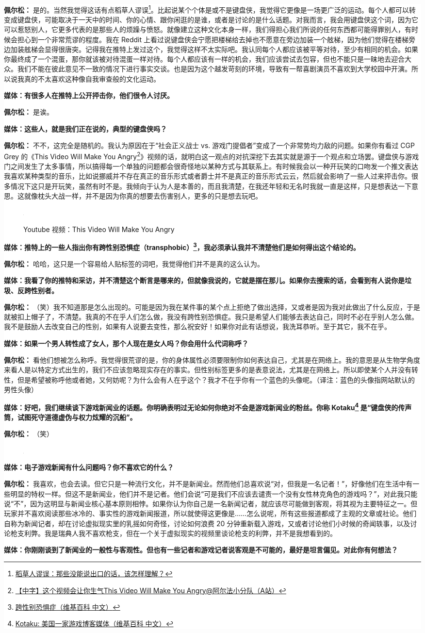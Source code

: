 __佩尔松：__ 是的。当然我觉得这话有点稻草人谬误[^11]。比起说某个个体是或不是键盘侠，我觉得它更像是一场更广泛的运动。每个人都可以转变成键盘侠，可能取决于一天中的时间、你的心情、跟你闲逛的是谁，或者是讨论的是什么话题。对我而言，我会用键盘侠这个词，因为它可以惹怒别人，它更多代表的是那些人的烦躁与愤怒。就像建立这种文化本身一样，我们得担心我们所说的任何东西都可能得罪别人，有时候会担心到一个非常荒谬的程度。我在 Reddit 上看过说键盘侠会宁愿把楼梯给去掉也不愿意在旁边加装一个舷梯，因为他们觉得在楼梯旁边加装舷梯会显得很唐突。记得我在推特上发过这个，我觉得这样不太实际吧。我认同每个人都应该被平等对待，至少有相同的机会。如果你最终成了一个混蛋，那你就该被对待混蛋一样对待。每个人都应该有一样的机会，我们应该尝试去包容，但也不能只是一昧地去迎合大众。我们不能在彼此意见不一致的情况下进行事实交谈。也是因为这个越发苛刻的环境，导致有一帮喜剧演员不喜欢到大学校园中开演。所以说我真的不太喜欢这种像自我审查般的文化运动。

__媒体：有很多人在推特上公开抨击你，他们很令人讨厌。__

__佩尔松：__ 是诶。

__媒体：这些人，就是我们正在说的，典型的键盘侠吗？__

__佩尔松：__ 不不，这完全是随机的。我认为原因在于“社会正义战士 vs. 游戏门提倡者”变成了一个非常势均力敌的问题。如果你有看过 CGP Grey 的《This Video Will Make You Angry[^12]》视频的话，就明白这一观点的对抗深挖下去其实就是源于一个观点和立场罢。键盘侠与游戏门之间发生了太多事情，所以搞得每一个单独的问题都会很奇怪地以某种方式与其联系上。有时候我会以一种开玩笑的口吻发一个推文表达我喜欢某种类型的音乐，比如说挪威并不存在真正的音乐形式或者爵士并不是真正的音乐形式云云，然后就会影响了一些人过来抨击你。很多情况下这只是开玩笑，虽然有时不是。我倾向于认为人是本善的，而且我清楚，在我还年轻和无名时我就一直是这样，只是想表达一下意思。这就像枕头大战一样，并不是因为你真的想要去伤害别人，更多的只是想去玩吧。

<figure class="center">
  <img
    data-src="/uploads/2017/12/20171231015.jpg"
    src="data:image/gif;base64,R0lGODdhAQABAPAAAMPDwwAAACwAAAAAAQABAAACAkQBADs="
    alt="Youtube 视频：This Video Will Make You Angry"
    title="Youtube 视频：This Video Will Make You Angry">
   <figcaption><p>Youtube 视频：This Video Will Make You Angry</p></figcaption>
</figure>

__媒体：推特上的一些人指出你有跨性别恐惧症（transphobic）[^13]，我必须承认我并不清楚他们是如何得出这个结论的。__

__佩尔松：__ 哈哈，这只是一个容易给人贴标签的词吧，我觉得他们并不是真的这么认为。

__媒体：我看了你的推特和采访，并不清楚这个断言是哪来的，但就像我说的，它就是摆在那儿。如果你去搜索的话，会看到有人说你是垃圾、反跨性别者。__

__佩尔松：__ （笑）我不知道那是怎么出现的。可能是因为我在某件事的某个点上拒绝了做出选择，又或者是因为我对此做出了什么反应，于是就被扣上帽子了，不清楚。我真的不在乎人们怎么做，我没有跨性别恐惧症。我只是希望人们能够去表达自己，同时不必在乎别人怎么做。我不是鼓励人去改变自己的性别，如果有人说要去变性，那么祝安好！如果你对此有话想说，我洗耳恭听。至于其它，我不在乎。

__媒体：如果一个男人转性成了女人，那个人现在是女人吗？你会用什么代词称呼？__

__佩尔松：__ 看他们想被怎么称呼。我觉得很荒谬的是，你的身体属性必须要限制你如何表达自己，尤其是在网络上。我的意思是从生物学角度来看人是以特定方式出生的，我们不应该忽略现实存在的事实。但性别标签更多的是表意说法，尤其是在网络上。所以即使某个人并没有转性，但是希望被称呼他或者她，又何妨呢？为什么会有人在乎这个？我才不在乎你有一个蓝色的头像呢。（译注：蓝色的头像指网站默认的男性头像）

__媒体：好吧，我们继续谈下游戏新闻业的话题。你明确表明过无论如何你绝对不会是游戏新闻业的粉丝。你称 Kotaku[^14] 是“键盘侠的传声筒，试图死守道德虚伪与权力炫耀的沉船”。__

__佩尔松：__ （笑）

<figure class="center">
  <img
    data-src="/uploads/2017/07/20170715005.jpg"
    src="data:image/gif;base64,R0lGODdhAQABAPAAAMPDwwAAACwAAAAAAQABAAACAkQBADs=">
</figure>

__媒体：电子游戏新闻有什么问题吗？你不喜欢它的什么？__

__佩尔松：__ 我喜欢，也会去读。但它只是一种流行文化，并不是新闻业。然而他们总喜欢说“对，但我是一名记者！”，好像他们在生活中有一些明显的特权一样。但这不是新闻业，他们并不是记者。他们会说“可是我们不应该去谴责一个没有女性林克角色的游戏吗？”，对此我只能说“不”，因为这明显与新闻业核心基本原则相悖。如果你认为你自己是一名新闻记者，就应该尽可能做到客观，将其视为主要特征之一。但玩家并不喜欢阅读那些冰冷的、事实性的游戏新闻报道，所以就使得这更像是……怎么说呢，所有这些报道都成了主观的文章或社论。他们自称为新闻记者，却在讨论虚拟现实里的乳摇如何奇怪，讨论如何浪费 20 分钟重新载入游戏，又或者讨论他们小时候的奇闻轶事，以及讨论枪支利弊。我是瑞典人我不喜欢枪支，但在一个关于虚拟现实的视频里谈论枪支的利弊，并不是我想看到的。

__媒体：你刚刚谈到了新闻业的一般性与客观性。但也有一些记者和游戏记者说客观是不可能的，最好是坦言偏见。对此你有何想法？__


[^0]: [Minecraft: The Story of Mojang 纪录片（B站 中文）](https://www.bilibili.com/video/av6806737/)
[^1]: [The Tao of Notch - Beyond Twitter](http://www.escapistmagazine.com/articles/view/video-games/editorials/interviews/17167-The-Tao-of-Notch-Beyond-Twitter)
[^2]: [Jens Bergensten - Minecraft Wiki](https://minecraft-zh.gamepedia.com/Jens_Bergensten)
[^3]: [Snopes.com，国外最早的在线事实查核网站，因验证和揭露美国流行文化都市传说而出名](https://www.snopes.com/)
[^4]: [詹代法则（Jante Law）为什么会成为斯堪的纳维亚国家（丹麦，瑞典，挪威等）的主流价值观？](https://www.zhihu.com/question/24488253)
[^5]: [《This Is Phil Fish》纪录片（Youtube 英语）](https://www.youtube.com/watch?v=PmTUW-owa2w)
[^6]: [Destructoid: 美国一家游戏博客媒体（Wikipedia 英语）](https://en.wikipedia.org/wiki/Destructoid)
[^7]: [猎空的"背影“胜利姿势将被替换（NGA 论坛翻译）](http://bbs.nga.cn/read.php?tid=9147455)
[^8]: [什么是多元交织女性主义（USATODAY 英语）](https://www.usatoday.com/story/news/2017/01/19/feminism-intersectionality-racism-sexism-class/96633750/)
[^9]: [【JoinFeminism字幕组】游戏情节与女性:落难甜心(上篇) 【双语字幕】（B站）](https://www.bilibili.com/video/av2680806/)
[^10]: [社会正义战士（维基百科 中文）](https://zh.wikipedia.org/wiki/%E7%A4%BE%E4%BC%9A%E6%AD%A3%E4%B9%89%E6%88%98%E5%A3%AB)
[^11]: [稻草人谬误：那些没能说出口的话，该怎样理解？](http://www.xinli001.com/info/100317050)
[^12]: [【中字】这个视频会让你生气This Video Will Make You Angry@阿尔法小分队（A站）](http://www.acfun.cn/v/ac1802245)
[^13]: [跨性别恐惧症（维基百科 中文）](https://zh.wikipedia.org/wiki/%E8%B7%A8%E6%80%A7%E5%88%A5%E6%81%90%E6%87%BC%E7%97%87)
[^14]: [Kotaku: 美国一家游戏博客媒体（维基百科 中文）](https://zh.wikipedia.org/wiki/Kotaku)
[^15]: [国内有 Gamergate 事件的消息吗？（知乎）](https://www.zhihu.com/question/25284626)
[^16]: [Rock Paper Shotgun: 美国一家电脑游戏新闻网站（维基百科 中文）](https://zh.wikipedia.org/wiki/Rock,_Paper,_Shotgun)
[^17]: [Polygon 不懂得如何玩 DOOM 的原视频（Youtube 英语）](https://www.youtube.com/watch?v=9yYp8ZeQ-I8)
[^18]: [Danny Baranowsky 创作的游戏音乐（网易云音乐）](https://music.163.com/#/artist?id=31460)
[^19]: [《节奏地牢（Crypt of the Necrodancer）》STEAM 商店页](http://store.steampowered.com/app/247080/)
[^20]: [游戏开发者大会（Game Developers Conference）（Wikipedia 英语）](https://en.wikipedia.org/wiki/Game_Developers_Conference)
[^21]: [关于亨利·福特是否说过这句话国外一直有讨论（Quora 英语）](https://www.quora.com/Did-Henry-Ford-actually-say-%E2%80%9CIf-I%E2%80%99d-asked-my-customers-what-they-wanted-they%E2%80%99d-have-said-a-faster-horse%E2%80%9D)
[^22]: [《表层指挥（Cortex Command）》STEAM 商店页](http://store.steampowered.com/app/209670/)
[^23]: [《超越光速（Faster Than Light）》STEAM 商店页](http://store.steampowered.com/app/212680/)
[^24]: [楚门的世界 The Truman Show (1998)（豆瓣）](https://movie.douban.com/subject/1292064/)
[^25]: [Jakob Porsér - Minecraft Wiki](https://minecraft-zh.gamepedia.com/Jakob_Pors%C3%A9r)
[^26]: [第一人称射击游戏教父，首款3D游戏的开发者，传奇程序员——约翰·卡马克](https://zhuanlan.zhihu.com/p/22639468)
[^27]: [《基友大合体（Mount Your Friends）》STEAM 商店页](http://store.steampowered.com/app/296470/)